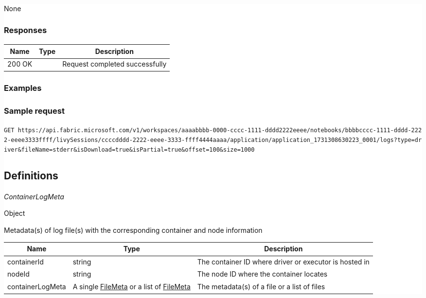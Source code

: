 None

### Responses

| Name | Type | Description |
| --- | --- | --- |
| 200 OK |  | Request completed successfully |

### Examples

### Sample request

``` HTTP
GET https://api.fabric.microsoft.com/v1/workspaces/aaaabbbb-0000-cccc-1111-dddd2222eeee/notebooks/bbbbcccc-1111-dddd-2222-eeee3333ffff/livySessions/ccccdddd-2222-eeee-3333-ffff4444aaaa/application/application_1731308630223_0001/logs?type=driver&fileName=stderr&isDownload=true&isPartial=true&offset=100&size=1000
```

## Definitions 
*ContainerLogMeta* 

Object 

Metadata(s) of log file(s) with the corresponding container and node information 

| Name | Type | Description |
| --- | --- | --- |
| containerId  | string | The container ID where driver or executor is hosted in |
| nodeId | string | The node ID where the container locates |
| containerLogMeta  | A single [FileMeta](./livy-log.md#definitions) or a list of [FileMeta](./livy-log.md#definitions) | The metadata(s) of a file or a list of files |
